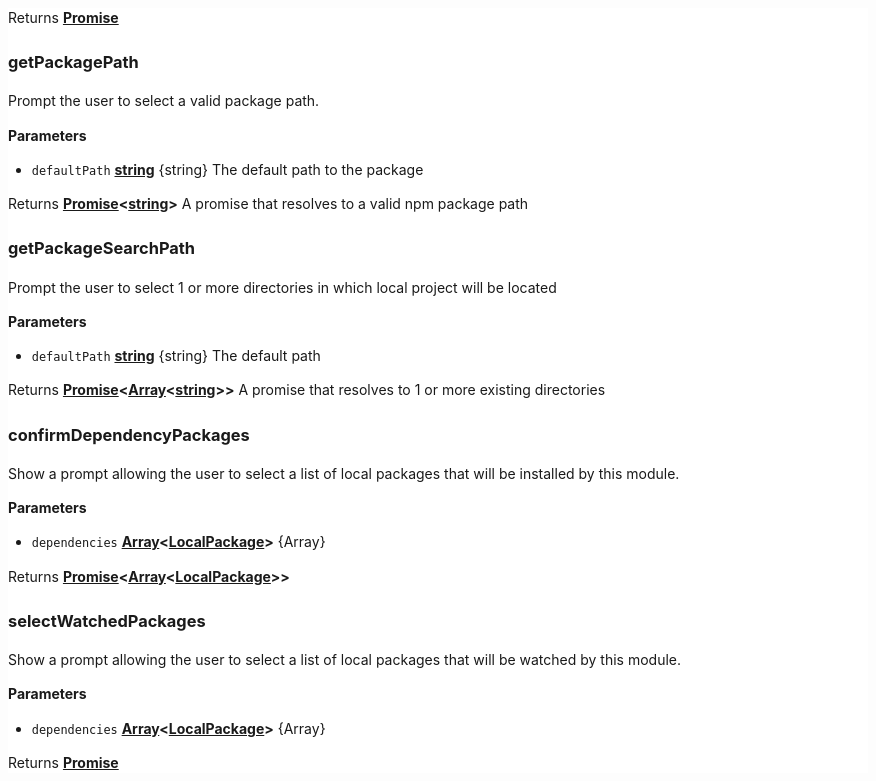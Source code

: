 Returns **[Promise](https://developer.mozilla.org/en-US/docs/Web/JavaScript/Reference/Global_Objects/Promise)** 

### getPackagePath

Prompt the user to select a valid package path.

**Parameters**

-   `defaultPath` **[string](https://developer.mozilla.org/en-US/docs/Web/JavaScript/Reference/Global_Objects/String)** {string} The default path to the package

Returns **[Promise](https://developer.mozilla.org/en-US/docs/Web/JavaScript/Reference/Global_Objects/Promise)&lt;[string](https://developer.mozilla.org/en-US/docs/Web/JavaScript/Reference/Global_Objects/String)>** A promise that resolves to a valid npm package path

### getPackageSearchPath

Prompt the user to select 1 or more directories in which local project will be located

**Parameters**

-   `defaultPath` **[string](https://developer.mozilla.org/en-US/docs/Web/JavaScript/Reference/Global_Objects/String)** {string} The default path

Returns **[Promise](https://developer.mozilla.org/en-US/docs/Web/JavaScript/Reference/Global_Objects/Promise)&lt;[Array](https://developer.mozilla.org/en-US/docs/Web/JavaScript/Reference/Global_Objects/Array)&lt;[string](https://developer.mozilla.org/en-US/docs/Web/JavaScript/Reference/Global_Objects/String)>>** A promise that resolves to 1 or more existing directories

### confirmDependencyPackages

Show a prompt allowing the user to select a list of local packages that will
be installed by this module.

**Parameters**

-   `dependencies` **[Array](https://developer.mozilla.org/en-US/docs/Web/JavaScript/Reference/Global_Objects/Array)&lt;[LocalPackage](#localpackage)>** {Array<LocalPackage>}

Returns **[Promise](https://developer.mozilla.org/en-US/docs/Web/JavaScript/Reference/Global_Objects/Promise)&lt;[Array](https://developer.mozilla.org/en-US/docs/Web/JavaScript/Reference/Global_Objects/Array)&lt;[LocalPackage](#localpackage)>>** 

### selectWatchedPackages

Show a prompt allowing the user to select a list of local packages that will
be watched by this module.

**Parameters**

-   `dependencies` **[Array](https://developer.mozilla.org/en-US/docs/Web/JavaScript/Reference/Global_Objects/Array)&lt;[LocalPackage](#localpackage)>** {Array<LocalPackage>}

Returns **[Promise](https://developer.mozilla.org/en-US/docs/Web/JavaScript/Reference/Global_Objects/Promise)** 
